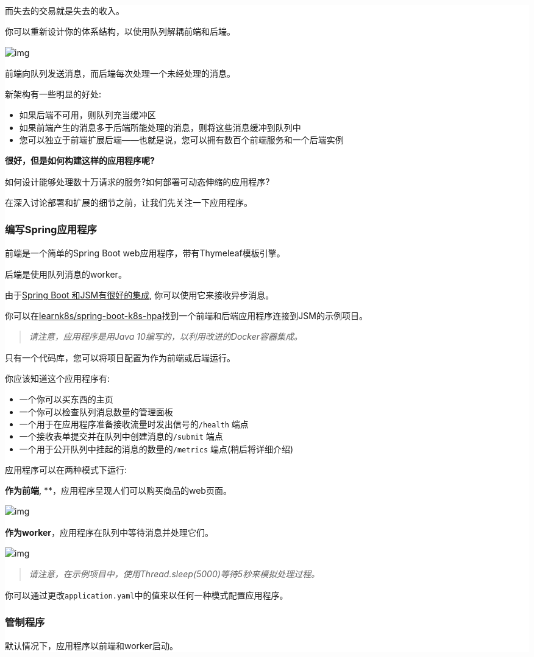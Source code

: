 而失去的交易就是失去的收入。

你可以重新设计你的体系结构，以使用队列解耦前端和后端。

![img](https://cdn-media-1.freecodecamp.org/images/DbJpi1nlwT6Ijdj9P09oHNoKnHqwwnMi0nom)

前端向队列发送消息，而后端每次处理一个未经处理的消息。

新架构有一些明显的好处:

- 如果后端不可用，则队列充当缓冲区
- 如果前端产生的消息多于后端所能处理的消息，则将这些消息缓冲到队列中
- 您可以独立于前端扩展后端——也就是说，您可以拥有数百个前端服务和一个后端实例

**很好，但是如何构建这样的应用程序呢?**

如何设计能够处理数十万请求的服务?如何部署可动态伸缩的应用程序?

在深入讨论部署和扩展的细节之前，让我们先关注一下应用程序。

### 编写Spring应用程序

前端是一个简单的Spring Boot web应用程序，带有Thymeleaf模板引擎。

后端是使用队列消息的worker。

由于[Spring Boot 和JSM有很好的集成](https://spring.io/guides/gs/messaging-jms/), 你可以使用它来接收异步消息。

你可以在[learnk8s/spring-boot-k8s-hpa](https://github.com/learnk8s/spring-boot-k8s-hpa)找到一个前端和后端应用程序连接到JSM的示例项目。

> *请注意，应用程序是用Java 10编写的，以利用改进的Docker容器集成。*

只有一个代码库，您可以将项目配置为作为前端或后端运行。

你应该知道这个应用程序有:

- 一个你可以买东西的主页
- 一个你可以检查队列消息数量的管理面板
- 一个用于在应用程序准备接收流量时发出信号的`/health` 端点
- 一个接收表单提交并在队列中创建消息的`/submit` 端点
- 一个用于公开队列中挂起的消息的数量的`/metrics` 端点(稍后将详细介绍)

应用程序可以在两种模式下运行:

**作为前端**, **，应用程序呈现人们可以购买商品的web页面。

![img](https://cdn-media-1.freecodecamp.org/images/UgRDK9Yty7Z6Q9KnGdg4AkxvfO4jouAIU2Au)

**作为worker**，应用程序在队列中等待消息并处理它们。

![img](https://cdn-media-1.freecodecamp.org/images/i5g1ZHHFo0GWcS0QwYykLEaHShB9AObaVrfD)

> *请注意，在示例项目中，使用Thread.sleep(5000)等待5秒来模拟处理过程。*

你可以通过更改`application.yaml`中的值来以任何一种模式配置应用程序。

### 管制程序

默认情况下，应用程序以前端和worker启动。
